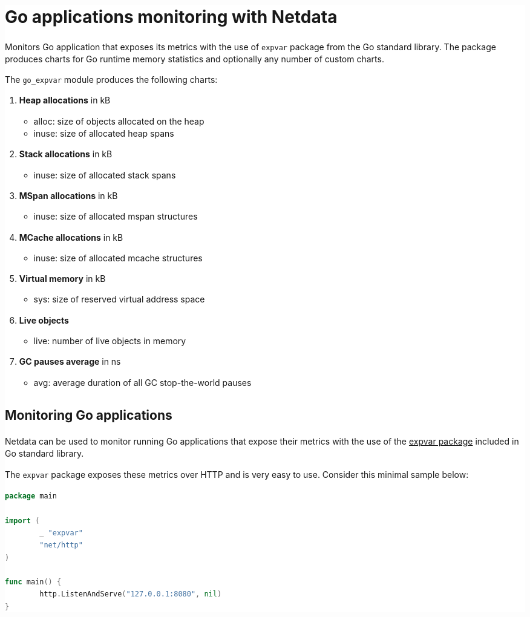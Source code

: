 

# Go applications monitoring with Netdata

Monitors Go application that exposes its metrics with the use of `expvar` package from the Go standard library.  The package produces charts for Go runtime memory statistics and optionally any number of custom charts.

The `go_expvar` module produces the following charts:

1.  **Heap allocations** in kB

    -   alloc: size of objects allocated on the heap
    -   inuse: size of allocated heap spans

2.  **Stack allocations** in kB

    -   inuse: size of allocated stack spans

3.  **MSpan allocations** in kB

    -   inuse: size of allocated mspan structures

4.  **MCache allocations** in kB

    -   inuse: size of allocated mcache structures

5.  **Virtual memory** in kB

    -   sys: size of reserved virtual address space

6.  **Live objects**

    -   live: number of live objects in memory

7.  **GC pauses average** in ns

    -   avg: average duration of all GC stop-the-world pauses

## Monitoring Go applications

Netdata can be used to monitor running Go applications that expose their metrics with
the use of the [expvar package](https://golang.org/pkg/expvar/) included in Go standard library.

The `expvar` package exposes these metrics over HTTP and is very easy to use.
Consider this minimal sample below:

```go
package main

import (
        _ "expvar"
        "net/http"
)

func main() {
        http.ListenAndServe("127.0.0.1:8080", nil)
}
```
